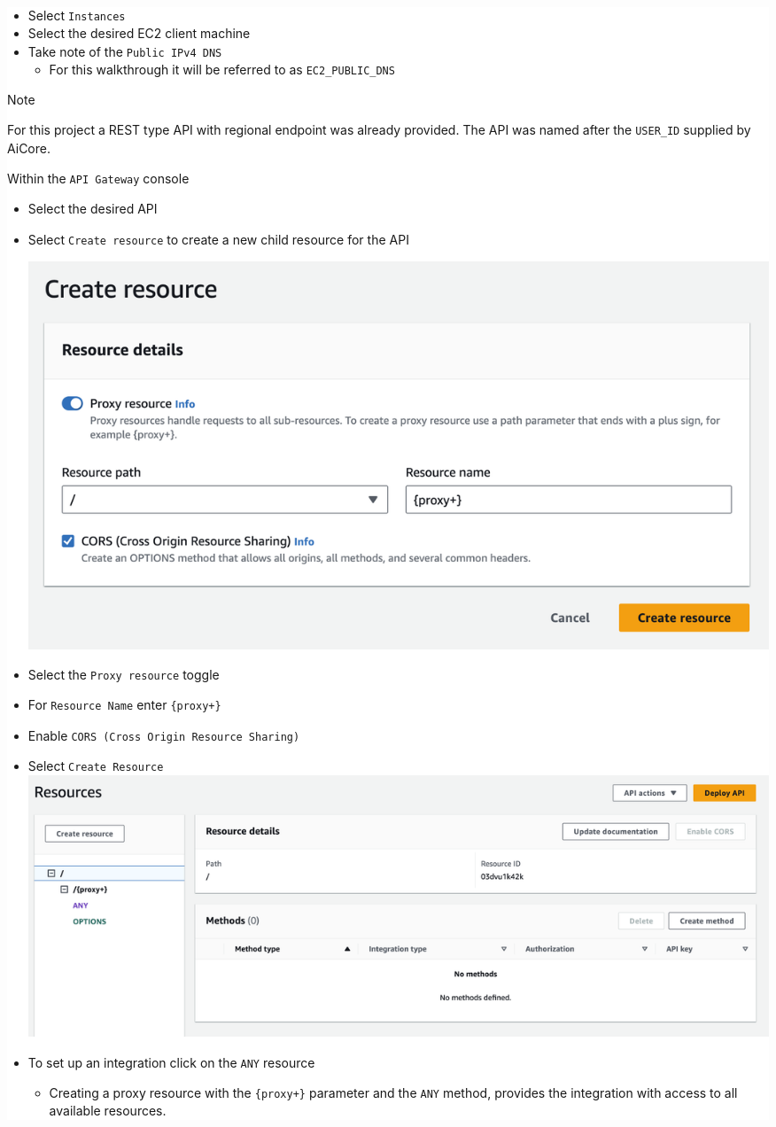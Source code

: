 - Select `Instances`
- Select the desired EC2 client machine
- Take note of the `Public IPv4 DNS`
  - For this walkthrough it will be referred to as `EC2_PUBLIC_DNS`

> [!Note]
>
> For this project a REST type API with regional endpoint was already provided. The API was named after the `USER_ID` supplied by AiCore.

Within the `API Gateway` console

- Select the desired API
- Select `Create resource` to create a new child resource for the API

  ![Alt text](README_Images/API_Gateway>APIs>Create_resource.png)

- Select the `Proxy resource` toggle
- For `Resource Name` enter `{proxy+}`
- Enable `CORS (Cross Origin Resource Sharing)`
- Select `Create Resource`
  ![Alt text](README_Images/API_Gateway>APIs>Resources.png)
- To set up an integration click on the `ANY` resource
  - Creating a proxy resource with the `{proxy+}` parameter and the `ANY` method, provides the integration with access to all available resources.